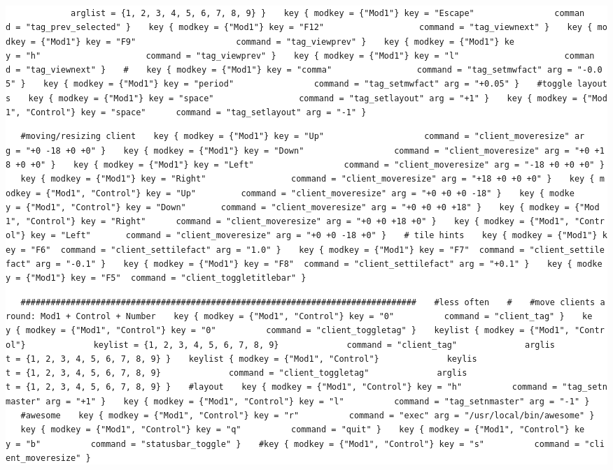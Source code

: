 `             arglist = {1, 2, 3, 4, 5, 6, 7, 8, 9} }`
`   key { modkey = {"Mod1"} key = "Escape"                command = "tag_prev_selected" }`
`   key { modkey = {"Mod1"} key = "F12"                   command = "tag_viewnext" }`
`   key { modkey = {"Mod1"} key = "F9"                    command = "tag_viewprev" }`
`   key { modkey = {"Mod1"} key = "h"                     command = "tag_viewprev" }`
`   key { modkey = {"Mod1"} key = "l"                     command = "tag_viewnext" }`
`   #`
`   key { modkey = {"Mod1"} key = "comma"                 command = "tag_setmwfact" arg = "-0.05" }`
`   key { modkey = {"Mod1"} key = "period"                command = "tag_setmwfact" arg = "+0.05" }`
`   #toggle layouts`
`   key { modkey = {"Mod1"} key = "space"                 command = "tag_setlayout" arg = "+1" }`
`   key { modkey = {"Mod1", "Control"} key = "space"      command = "tag_setlayout" arg = "-1" }`

`   #moving/resizing client`
`   key { modkey = {"Mod1"} key = "Up"                    command = "client_moveresize" arg = "+0 -18 +0 +0" }`
`   key { modkey = {"Mod1"} key = "Down"                  command = "client_moveresize" arg = "+0 +18 +0 +0" }`
`   key { modkey = {"Mod1"} key = "Left"                  command = "client_moveresize" arg = "-18 +0 +0 +0" }`
`   key { modkey = {"Mod1"} key = "Right"                 command = "client_moveresize" arg = "+18 +0 +0 +0" }`
`   key { modkey = {"Mod1", "Control"} key = "Up"         command = "client_moveresize" arg = "+0 +0 +0 -18" }`
`   key { modkey = {"Mod1", "Control"} key = "Down"       command = "client_moveresize" arg = "+0 +0 +0 +18" }`
`   key { modkey = {"Mod1", "Control"} key = "Right"      command = "client_moveresize" arg = "+0 +0 +18 +0" }`
`   key { modkey = {"Mod1", "Control"} key = "Left"       command = "client_moveresize" arg = "+0 +0 -18 +0" }`
`   # tile hints`
`   key { modkey = {"Mod1"} key = "F6"  command = "client_settilefact" arg = "1.0" }`
`   key { modkey = {"Mod1"} key = "F7"  command = "client_settilefact" arg = "-0.1" }`
`   key { modkey = {"Mod1"} key = "F8"  command = "client_settilefact" arg = "+0.1" }`
`   key { modkey = {"Mod1"} key = "F5"  command = "client_toggletitlebar" }`

`   ###############################################################################`
`   #less often`
`   #`
`   #move clients around: Mod1 + Control + Number`
`   key { modkey = {"Mod1", "Control"} key = "0"          command = "client_tag" }`
`   key { modkey = {"Mod1", "Control"} key = "0"          command = "client_toggletag" }`
`   keylist { modkey = {"Mod1", "Control"}`
`             keylist = {1, 2, 3, 4, 5, 6, 7, 8, 9}`
`             command = "client_tag"`
`             arglist = {1, 2, 3, 4, 5, 6, 7, 8, 9} }`
`   keylist { modkey = {"Mod1", "Control"}`
`             keylist = {1, 2, 3, 4, 5, 6, 7, 8, 9}`
`             command = "client_toggletag"`
`             arglist = {1, 2, 3, 4, 5, 6, 7, 8, 9} }`
`   #layout`
`   key { modkey = {"Mod1", "Control"} key = "h"          command = "tag_setnmaster" arg = "+1" }`
`   key { modkey = {"Mod1", "Control"} key = "l"          command = "tag_setnmaster" arg = "-1" }`
`   #awesome`
`   key { modkey = {"Mod1", "Control"} key = "r"          command = "exec" arg = "/usr/local/bin/awesome" }`
`   key { modkey = {"Mod1", "Control"} key = "q"          command = "quit" }`
`   key { modkey = {"Mod1", "Control"} key = "b"          command = "statusbar_toggle" }`
`   #key { modkey = {"Mod1", "Control"} key = "s"          command = "client_moveresize" }`
